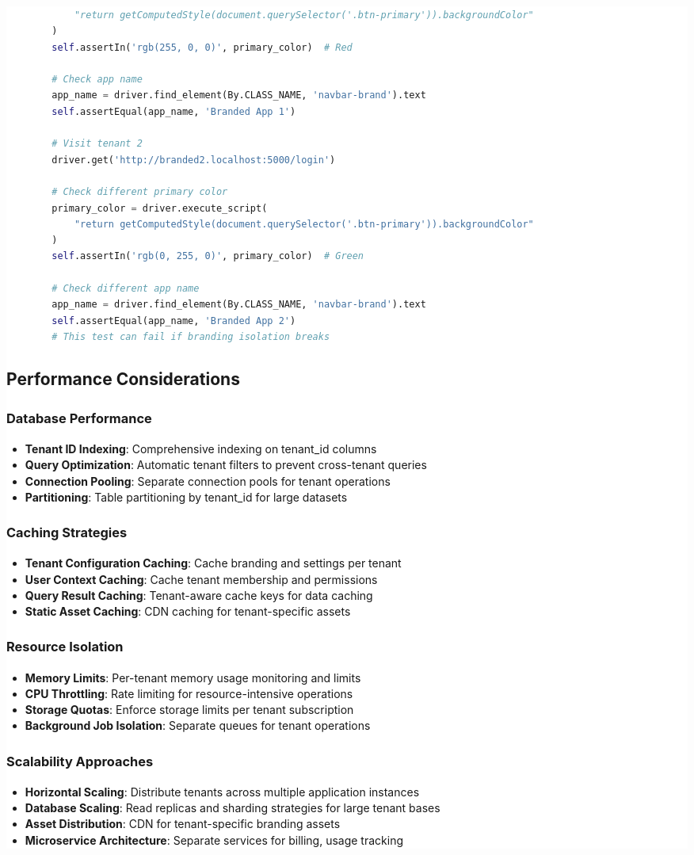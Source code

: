 ```python
            "return getComputedStyle(document.querySelector('.btn-primary')).backgroundColor"
        )
        self.assertIn('rgb(255, 0, 0)', primary_color)  # Red
        
        # Check app name
        app_name = driver.find_element(By.CLASS_NAME, 'navbar-brand').text
        self.assertEqual(app_name, 'Branded App 1')
        
        # Visit tenant 2  
        driver.get('http://branded2.localhost:5000/login')
        
        # Check different primary color
        primary_color = driver.execute_script(
            "return getComputedStyle(document.querySelector('.btn-primary')).backgroundColor"
        )
        self.assertIn('rgb(0, 255, 0)', primary_color)  # Green
        
        # Check different app name
        app_name = driver.find_element(By.CLASS_NAME, 'navbar-brand').text
        self.assertEqual(app_name, 'Branded App 2')
        # This test can fail if branding isolation breaks
```

## Performance Considerations

### Database Performance
- **Tenant ID Indexing**: Comprehensive indexing on tenant_id columns
- **Query Optimization**: Automatic tenant filters to prevent cross-tenant queries
- **Connection Pooling**: Separate connection pools for tenant operations
- **Partitioning**: Table partitioning by tenant_id for large datasets

### Caching Strategies
- **Tenant Configuration Caching**: Cache branding and settings per tenant
- **User Context Caching**: Cache tenant membership and permissions
- **Query Result Caching**: Tenant-aware cache keys for data caching
- **Static Asset Caching**: CDN caching for tenant-specific assets

### Resource Isolation
- **Memory Limits**: Per-tenant memory usage monitoring and limits
- **CPU Throttling**: Rate limiting for resource-intensive operations
- **Storage Quotas**: Enforce storage limits per tenant subscription
- **Background Job Isolation**: Separate queues for tenant operations

### Scalability Approaches
- **Horizontal Scaling**: Distribute tenants across multiple application instances
- **Database Scaling**: Read replicas and sharding strategies for large tenant bases
- **Asset Distribution**: CDN for tenant-specific branding assets
- **Microservice Architecture**: Separate services for billing, usage tracking

